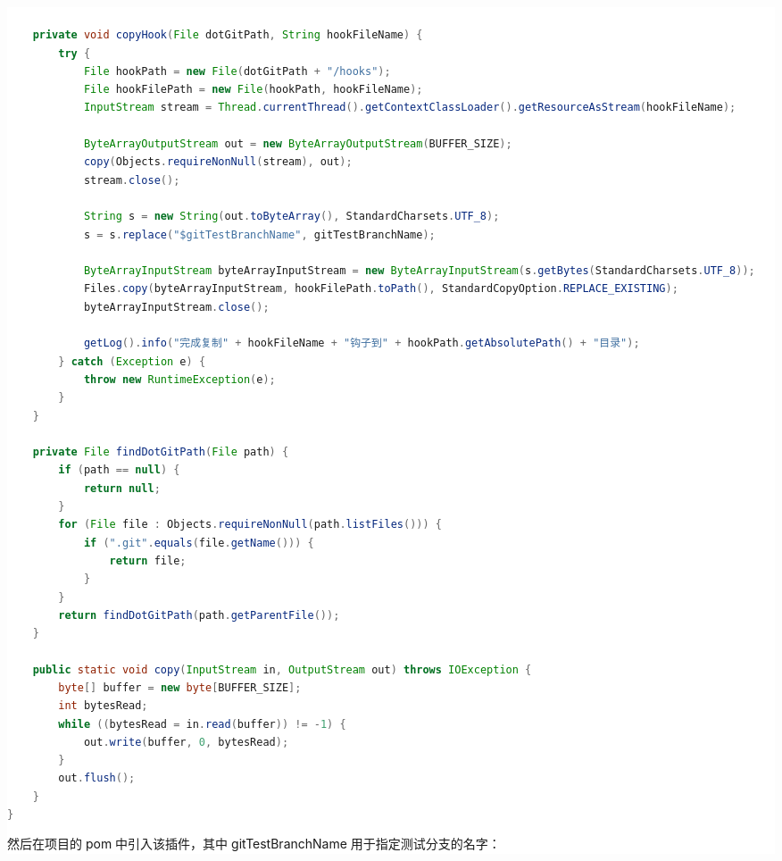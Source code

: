 ```java

    private void copyHook(File dotGitPath, String hookFileName) {
        try {
            File hookPath = new File(dotGitPath + "/hooks");
            File hookFilePath = new File(hookPath, hookFileName);
            InputStream stream = Thread.currentThread().getContextClassLoader().getResourceAsStream(hookFileName);

            ByteArrayOutputStream out = new ByteArrayOutputStream(BUFFER_SIZE);
            copy(Objects.requireNonNull(stream), out);
            stream.close();

            String s = new String(out.toByteArray(), StandardCharsets.UTF_8);
            s = s.replace("$gitTestBranchName", gitTestBranchName);

            ByteArrayInputStream byteArrayInputStream = new ByteArrayInputStream(s.getBytes(StandardCharsets.UTF_8));
            Files.copy(byteArrayInputStream, hookFilePath.toPath(), StandardCopyOption.REPLACE_EXISTING);
            byteArrayInputStream.close();

            getLog().info("完成复制" + hookFileName + "钩子到" + hookPath.getAbsolutePath() + "目录");
        } catch (Exception e) {
            throw new RuntimeException(e);
        }
    }

    private File findDotGitPath(File path) {
        if (path == null) {
            return null;
        }
        for (File file : Objects.requireNonNull(path.listFiles())) {
            if (".git".equals(file.getName())) {
                return file;
            }
        }
        return findDotGitPath(path.getParentFile());
    }

    public static void copy(InputStream in, OutputStream out) throws IOException {
        byte[] buffer = new byte[BUFFER_SIZE];
        int bytesRead;
        while ((bytesRead = in.read(buffer)) != -1) {
            out.write(buffer, 0, bytesRead);
        }
        out.flush();
    }
}
```

然后在项目的 pom 中引入该插件，其中 gitTestBranchName 用于指定测试分支的名字：


[官方中文文档]: https://www.git-scm.com/book/zh/v2
[ Git下载地址 ]: https://git-scm.com/downloads
[客户端钩子教学]: https://it.cha138.com/android/show-3203578.html
[Git官方自定义钩子]: https://git-scm.com/book/zh/v2/自定义-Git-Git-钩子
[GitHub上Maven插件与Git钩子]: https://github.com/arthinking/git-hook-maven-plugin/blob/master/README.md
[Git+Maven+Sonar实现提交代码前进行代码的质量检查]: https://baijiahao.baidu.com/s?id=1698285025213588807&amp;